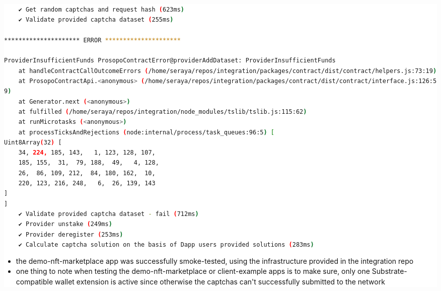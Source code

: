   ```bash
      ✔ Get random captchas and request hash (623ms)
      ✔ Validate provided captcha dataset (255ms)

  ********************* ERROR *********************

  ProviderInsufficientFunds ProsopoContractError@providerAddDataset: ProviderInsufficientFunds
      at handleContractCallOutcomeErrors (/home/seraya/repos/integration/packages/contract/dist/contract/helpers.js:73:19)
      at ProsopoContractApi.<anonymous> (/home/seraya/repos/integration/packages/contract/dist/contract/interface.js:126:59)
      at Generator.next (<anonymous>)
      at fulfilled (/home/seraya/repos/integration/node_modules/tslib/tslib.js:115:62)
      at runMicrotasks (<anonymous>)
      at processTicksAndRejections (node:internal/process/task_queues:96:5) [
  Uint8Array(32) [
      34, 224, 185, 143,   1, 123, 128, 107,
      185, 155,  31,  79, 188,  49,   4, 128,
      26,  86, 109, 212,  84, 180, 162,  10,
      220, 123, 216, 248,   6,  26, 139, 143
  ]
  ]
      ✔ Validate provided captcha dataset - fail (712ms)
      ✔ Provider unstake (249ms)
      ✔ Provider deregister (253ms)
      ✔ Calculate captcha solution on the basis of Dapp users provided solutions (283ms)
  ```

- the demo-nft-marketplace app was successfully smoke-tested, using the infrastructure provided in the integration repo
- one thing to note when testing the demo-nft-marketplace or client-example apps is to make sure, only one Substrate-compatible wallet extension is active since otherwise the captchas can't successfully submitted to the network
